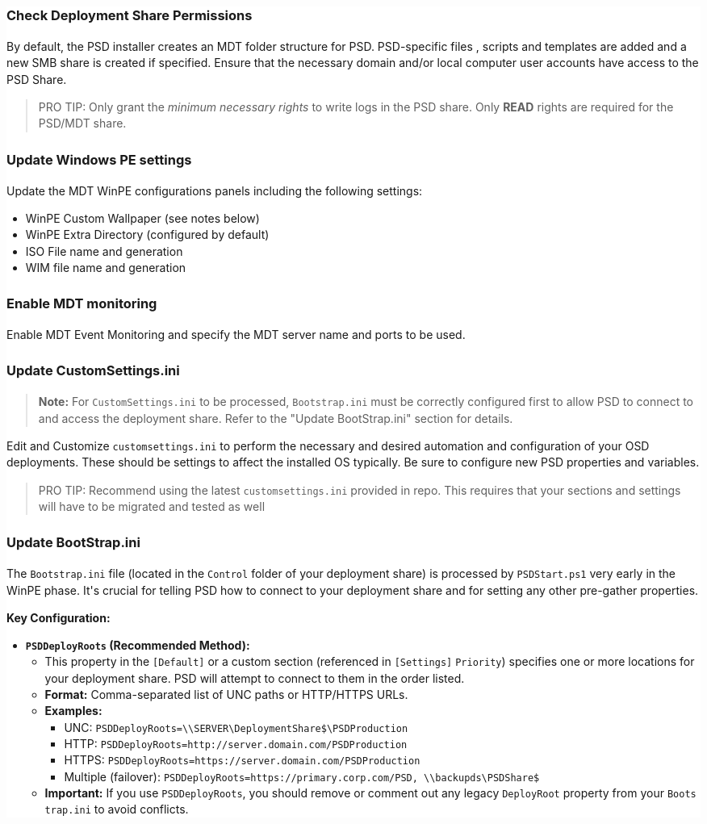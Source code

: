 ### Check Deployment Share Permissions

By default, the PSD installer creates an MDT folder structure for PSD. PSD-specific files , scripts and templates are added and a new SMB share is created if specified. Ensure that the necessary domain and/or local computer user accounts have access to the PSD Share.

>PRO TIP: Only grant the *minimum necessary rights* to write logs in the PSD share. Only **READ** rights are required for the PSD/MDT share.

### Update Windows PE settings

Update the MDT WinPE configurations panels including the following settings:

- WinPE Custom Wallpaper (see notes below)
- WinPE Extra Directory (configured by default)
- ISO File name and generation
- WIM file name and generation

### Enable MDT monitoring

Enable MDT Event Monitoring and specify the MDT server name and ports to be used.

### Update CustomSettings.ini

> **Note:** For `CustomSettings.ini` to be processed, `Bootstrap.ini` must be correctly configured first to allow PSD to connect to and access the deployment share. Refer to the "Update BootStrap.ini" section for details.

Edit and Customize `customsettings.ini` to perform the necessary and desired automation and configuration of your OSD deployments. These should be settings to affect the installed OS typically. Be sure to configure new PSD properties and variables.

> PRO TIP: Recommend using the latest `customsettings.ini` provided in repo. This requires that your sections and settings will have to be migrated and tested as well

### Update BootStrap.ini

The `Bootstrap.ini` file (located in the `Control` folder of your deployment share) is processed by `PSDStart.ps1` very early in the WinPE phase. It's crucial for telling PSD how to connect to your deployment share and for setting any other pre-gather properties.

**Key Configuration:**

*   **`PSDDeployRoots` (Recommended Method):**
    *   This property in the `[Default]` or a custom section (referenced in `[Settings]` `Priority`) specifies one or more locations for your deployment share. PSD will attempt to connect to them in the order listed.
    *   **Format:** Comma-separated list of UNC paths or HTTP/HTTPS URLs.
    *   **Examples:**
        *   UNC: `PSDDeployRoots=\\SERVER\DeploymentShare$\PSDProduction`
        *   HTTP: `PSDDeployRoots=http://server.domain.com/PSDProduction`
        *   HTTPS: `PSDDeployRoots=https://server.domain.com/PSDProduction`
        *   Multiple (failover): `PSDDeployRoots=https://primary.corp.com/PSD, \\backupds\PSDShare$`
    *   **Important:** If you use `PSDDeployRoots`, you should remove or comment out any legacy `DeployRoot` property from your `Bootstrap.ini` to avoid conflicts.
